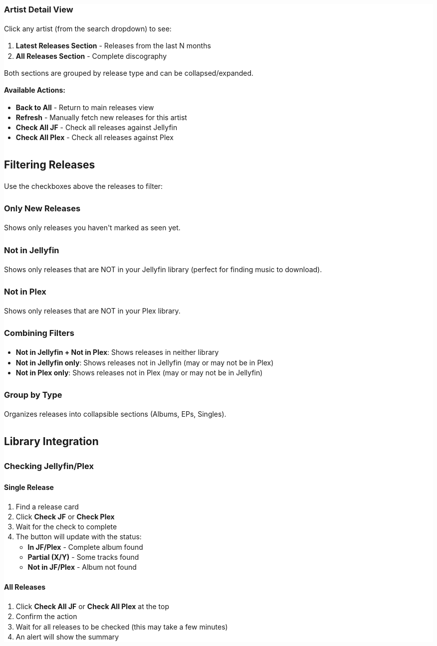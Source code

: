 ### Artist Detail View

Click any artist (from the search dropdown) to see:

1. **Latest Releases Section** - Releases from the last N months
2. **All Releases Section** - Complete discography

Both sections are grouped by release type and can be collapsed/expanded.

**Available Actions:**
- **Back to All** - Return to main releases view
- **Refresh** - Manually fetch new releases for this artist
- **Check All JF** - Check all releases against Jellyfin
- **Check All Plex** - Check all releases against Plex

## Filtering Releases

Use the checkboxes above the releases to filter:

### Only New Releases
Shows only releases you haven't marked as seen yet.

### Not in Jellyfin
Shows only releases that are NOT in your Jellyfin library (perfect for finding music to download).

### Not in Plex
Shows only releases that are NOT in your Plex library.

### Combining Filters

- **Not in Jellyfin + Not in Plex**: Shows releases in neither library
- **Not in Jellyfin only**: Shows releases not in Jellyfin (may or may not be in Plex)
- **Not in Plex only**: Shows releases not in Plex (may or may not be in Jellyfin)

### Group by Type
Organizes releases into collapsible sections (Albums, EPs, Singles).

## Library Integration

### Checking Jellyfin/Plex

#### Single Release
1. Find a release card
2. Click **Check JF** or **Check Plex**
3. Wait for the check to complete
4. The button will update with the status:
   - **In JF/Plex** - Complete album found
   - **Partial (X/Y)** - Some tracks found
   - **Not in JF/Plex** - Album not found

#### All Releases
1. Click **Check All JF** or **Check All Plex** at the top
2. Confirm the action
3. Wait for all releases to be checked (this may take a few minutes)
4. An alert will show the summary
